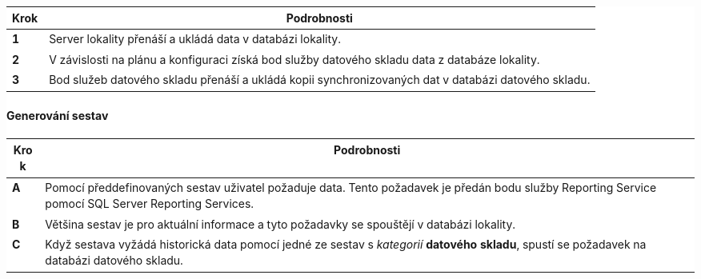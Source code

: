| Krok   | Podrobnosti  |
|--------|----------|  
| **1**  | Server lokality přenáší a ukládá data v databázi lokality. |  
| **2**  | V závislosti na plánu a konfiguraci získá bod služby datového skladu data z databáze lokality. |  
| **3**  | Bod služeb datového skladu přenáší a ukládá kopii synchronizovaných dat v databázi datového skladu. |  


#### <a name="reporting"></a>Generování sestav

| Krok   | Podrobnosti  |
|--------|----------|  
| **A**  | Pomocí předdefinovaných sestav uživatel požaduje data. Tento požadavek je předán bodu služby Reporting Service pomocí SQL Server Reporting Services. |  
| **B**  | Většina sestav je pro aktuální informace a tyto požadavky se spouštějí v databázi lokality. |  
| **C**  | Když sestava vyžádá historická data pomocí jedné ze sestav s *kategorií* **datového skladu**, spustí se požadavek na databázi datového skladu. |  
